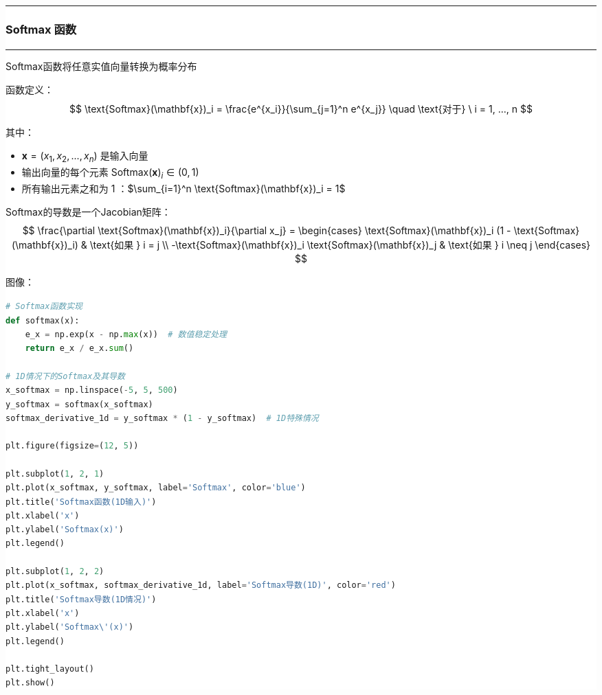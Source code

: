 ****

### Softmax 函数

****

Softmax函数将任意实值向量转换为概率分布

函数定义：
$$
\text{Softmax}(\mathbf{x})_i = \frac{e^{x_i}}{\sum_{j=1}^n e^{x_j}} \quad \text{对于} \ i = 1, ..., n
$$

其中：
- $\mathbf{x} = (x_1, x_2, ..., x_n)$ 是输入向量
- 输出向量的每个元素 $\text{Softmax}(\mathbf{x})_i \in (0,1)$
- 所有输出元素之和为 $1$ ：$\sum_{i=1}^n \text{Softmax}(\mathbf{x})_i = 1$

Softmax的导数是一个Jacobian矩阵：
$$
\frac{\partial \text{Softmax}(\mathbf{x})_i}{\partial x_j} =
\begin{cases}
\text{Softmax}(\mathbf{x})_i (1 - \text{Softmax}(\mathbf{x})_i) & \text{如果 } i = j \\
-\text{Softmax}(\mathbf{x})_i \text{Softmax}(\mathbf{x})_j & \text{如果 } i \neq j
\end{cases}
$$

图像：


```python
# Softmax函数实现
def softmax(x):
    e_x = np.exp(x - np.max(x))  # 数值稳定处理
    return e_x / e_x.sum()

# 1D情况下的Softmax及其导数
x_softmax = np.linspace(-5, 5, 500)
y_softmax = softmax(x_softmax)
softmax_derivative_1d = y_softmax * (1 - y_softmax)  # 1D特殊情况

plt.figure(figsize=(12, 5))

plt.subplot(1, 2, 1)
plt.plot(x_softmax, y_softmax, label='Softmax', color='blue')
plt.title('Softmax函数(1D输入)')
plt.xlabel('x')
plt.ylabel('Softmax(x)')
plt.legend()

plt.subplot(1, 2, 2)
plt.plot(x_softmax, softmax_derivative_1d, label='Softmax导数(1D)', color='red')
plt.title('Softmax导数(1D情况)')
plt.xlabel('x')
plt.ylabel('Softmax\'(x)')
plt.legend()

plt.tight_layout()
plt.show()
```
